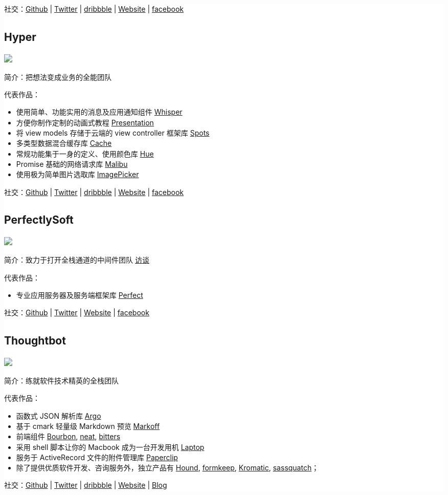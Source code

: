 
社交：[Github](https://github.com/Yalantis) | [Twitter](https://twitter.com/yalantis) | [dribbble](https://dribbble.com/yalantis) | [Website](https://yalantis.com/) | [facebook](https://www.facebook.com/Yalantis)

## Hyper
![](https://avatars2.githubusercontent.com/u/1340892?v=3&s=200)

简介：把想法变成业务的全能团队

代表作品：
* 使用简单、功能实用的消息及应用通知组件 [Whisper](https://github.com/hyperoslo/Whisper)
* 方便你制作定制的动画式教程 [Presentation](https://github.com/hyperoslo/Presentation)
* 将 view models 存储于云端的 view controller 框架库 [Spots](https://github.com/hyperoslo/Spots)
* 多类型数据混合缓存库 [Cache](https://github.com/hyperoslo/Cache)
* 常规功能集于一身的定义、使用颜色库 [Hue](https://github.com/hyperoslo/Hue)
* Promise 基础的网络请求库 [Malibu](https://github.com/hyperoslo/Malibu)
* 使用极为简单图片选取库 [ImagePicker](https://github.com/hyperoslo/ImagePicker)

社交：[Github](https://github.com/hyperoslo) | [Twitter](https://twitter.com/hyperoslo) | [dribbble](http://dribbble.com/hyperoslo) | [Website](http://www.hyper.no/) | [facebook](https://www.facebook.com/hyper.oslo)

## PerfectlySoft
![](https://avatars2.githubusercontent.com/u/14945043?v=3&s=200)

简介：致力于打开全栈通道的中间件团队 [访谈](http://www.businessinsider.com/apple-swift-perfectlysoft-perfect-server-side2016-5)

代表作品：
* 专业应用服务器及服务端框架库 [Perfect](https://github.com/PerfectlySoft/Perfect)

社交：[Github](https://github.com/PerfectlySoft) | [Twitter](https://twitter.com/perfectlysoft) | [Website](http://perfect.org/) | [facebook](https://www.facebook.com/Perfectly-Soft-Inc-1050875001629981)

## Thoughtbot
![](https://avatars1.githubusercontent.com/u/6183?v=3&s=200)

简介：练就软件技术精英的全栈团队

代表作品：
* 函数式 JSON 解析库 [Argo](http://github.com/thoughtbot/argo)
* 基于 cmark 轻量级 Markdown 预览 [Markoff](https://github.com/thoughtbot/Markoff)
* 前端组件 [Bourbon](http://bourbon.io/), [neat](http://neat.bourbon.io/), [bitters](http://bitters.bourbon.io/)
* 采用 shell 脚本让你的 Macbook 成为一台开发用机 [Laptop](http://github.com/thoughtbot/laptop)
* 服务于 ActiveRecord 文件的附件管理库 [Paperclip](http://github.com/thoughtbot/paperclip)
* 除了提供优质软件开发、咨询服务外，独立产品有 [Hound](https://houndci.com/), [formkeep](https://formkeep.com/), [Kromatic](http://kromatic.thoughtbot.com/), [sassquatch](http://sassquatch.thoughtbot.com/)；

社交：[Github](https://github.com/thoughtbot) | [Twitter](https://twitter.com/thoughtbot) | [dribbble](https://dribbble.com/thoughtbot) | [Website](https://thoughtbot.com/) | [Blog](http://robots.thoughtbot.com/) 
